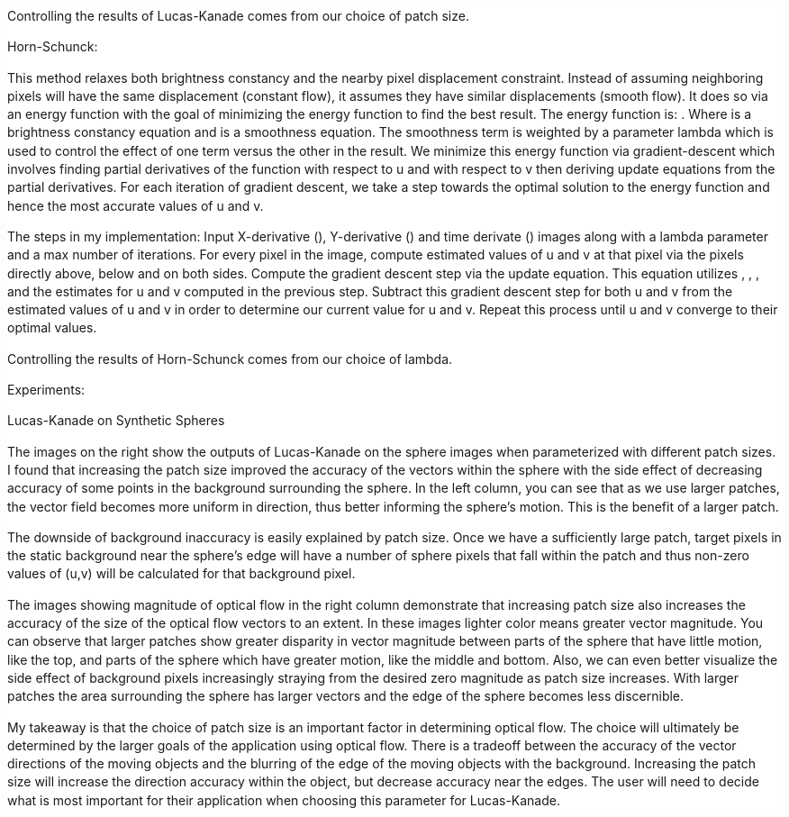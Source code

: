 Controlling the results of Lucas-Kanade comes from our choice of patch size.

Horn-Schunck:

This method relaxes both brightness constancy and the nearby pixel displacement constraint.  Instead of assuming neighboring pixels will have the same displacement (constant flow), it assumes they have similar displacements (smooth flow).  It does so via an energy function with the goal of minimizing the energy function to find the best result.  The energy function is:   .
Where  is a brightness constancy equation and  is a smoothness equation.  The smoothness term is weighted by a parameter lambda which is used to control the effect of one term versus the other in the result. We minimize this energy function via gradient-descent which involves finding partial derivatives of the function with respect to u and with respect to v then deriving update equations from the partial derivatives.  For each iteration of gradient descent, we take a step towards the optimal solution to the energy function and hence the most accurate values of u and v. 

The steps in my implementation:
Input X-derivative (), Y-derivative () and time derivate () images along with a lambda parameter and a max number of iterations.
For every pixel in the image, compute estimated values of u and v at that pixel via the pixels directly above, below and on both sides.
Compute the gradient descent step via the update equation.  This equation utilizes , , ,  and the estimates for u and v computed in the previous step.
Subtract this gradient descent step for both u and v from the estimated values of u and v in order to determine our current value for u and v.
Repeat this process until u and v converge to their optimal values.

Controlling the results of Horn-Schunck comes from our choice of lambda.


Experiments:

Lucas-Kanade on Synthetic Spheres

The images on the right show the outputs of Lucas-Kanade on the sphere images when parameterized with different patch sizes.  I found that increasing the patch size improved the accuracy of the vectors within the sphere with the side effect of decreasing accuracy of some points in the background surrounding the sphere. In the left column, you can see that as we use larger patches, the vector field becomes more uniform in direction, thus better informing the sphere’s motion. This is the benefit of a larger patch.

The downside of background inaccuracy is easily explained by patch size. Once we have a sufficiently large patch, target pixels in the static background near the sphere’s edge will have a number of sphere pixels that fall within the patch and thus non-zero values of (u,v) will be calculated for that background pixel. 

The images showing magnitude of optical flow in the right column demonstrate that increasing patch size also increases the accuracy of the size of the optical flow vectors to an extent. In these images lighter color means greater vector magnitude. You can observe that larger patches show greater disparity in vector magnitude between parts of the sphere that have little motion, like the top, and parts of the sphere which have greater motion, like the middle and bottom.  Also, we can even better visualize the side effect of background pixels increasingly straying from the desired zero magnitude as patch size increases. With larger patches the area surrounding the sphere has larger vectors and the edge of the sphere becomes less discernible. 

My takeaway is that the choice of patch size is an important factor in determining optical flow.  The choice will ultimately be determined by the larger goals of the application using optical flow. There is a tradeoff between the accuracy of the vector directions of the moving objects and the blurring of the edge of the moving objects with the background.  Increasing the patch size will increase the direction accuracy within the object, but decrease accuracy near the edges.  The user will need to decide what is most important for their application when choosing this parameter for Lucas-Kanade.
